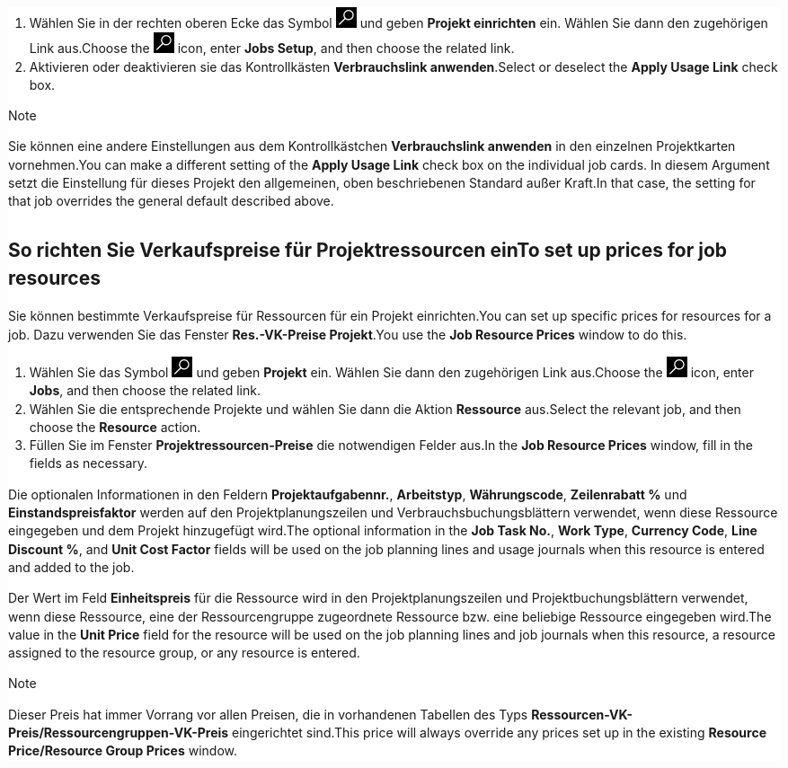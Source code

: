 1. <span data-ttu-id="35e10-122">Wählen Sie in der rechten oberen Ecke das Symbol ![Nach Seite oder Bericht suchen](media/ui-search/search_small.png "Nach Seite oder Bericht suchen") und geben **Projekt einrichten** ein. Wählen Sie dann den zugehörigen Link aus.</span><span class="sxs-lookup"><span data-stu-id="35e10-122">Choose the ![Search for Page or Report](media/ui-search/search_small.png "Search for Page or Report icon") icon, enter **Jobs Setup**, and then choose the related link.</span></span>
2. <span data-ttu-id="35e10-123">Aktivieren oder deaktivieren sie das Kontrollkästen **Verbrauchslink anwenden**.</span><span class="sxs-lookup"><span data-stu-id="35e10-123">Select or deselect the **Apply Usage Link** check box.</span></span>

> [!NOTE]  
>   <span data-ttu-id="35e10-124">Sie können eine andere Einstellungen aus dem Kontrollkästchen **Verbrauchslink anwenden** in den einzelnen Projektkarten vornehmen.</span><span class="sxs-lookup"><span data-stu-id="35e10-124">You can make a different setting of the **Apply Usage Link** check box on the individual job cards.</span></span> <span data-ttu-id="35e10-125">In diesem Argument setzt die Einstellung für dieses Projekt den allgemeinen, oben beschriebenen Standard außer Kraft.</span><span class="sxs-lookup"><span data-stu-id="35e10-125">In that case, the setting for that job overrides the general default described above.</span></span>

## <a name="to-set-up-prices-for-job-resources"></a><span data-ttu-id="35e10-126">So richten Sie Verkaufspreise für Projektressourcen ein</span><span class="sxs-lookup"><span data-stu-id="35e10-126">To set up prices for job resources</span></span>
<span data-ttu-id="35e10-127">Sie können bestimmte Verkaufspreise für Ressourcen für ein Projekt einrichten.</span><span class="sxs-lookup"><span data-stu-id="35e10-127">You can set up specific prices for resources for a job.</span></span> <span data-ttu-id="35e10-128">Dazu verwenden Sie das Fenster **Res.-VK-Preise Projekt**.</span><span class="sxs-lookup"><span data-stu-id="35e10-128">You use the **Job Resource Prices** window to do this.</span></span>

1. <span data-ttu-id="35e10-129">Wählen Sie das Symbol ![Nach Seite oder Bericht suchen](media/ui-search/search_small.png "Nach Seite oder Bericht suchen") und geben **Projekt** ein. Wählen Sie dann den zugehörigen Link aus.</span><span class="sxs-lookup"><span data-stu-id="35e10-129">Choose the ![Search for Page or Report](media/ui-search/search_small.png "Search for Page or Report icon") icon, enter **Jobs**, and then choose the related link.</span></span>  
2. <span data-ttu-id="35e10-130">Wählen Sie die entsprechende Projekte und wählen Sie dann die Aktion **Ressource** aus.</span><span class="sxs-lookup"><span data-stu-id="35e10-130">Select the relevant job, and then choose the **Resource** action.</span></span>
3. <span data-ttu-id="35e10-131">Füllen Sie im Fenster **Projektressourcen-Preise** die notwendigen Felder aus.</span><span class="sxs-lookup"><span data-stu-id="35e10-131">In the **Job Resource Prices** window, fill in the fields as necessary.</span></span>

<span data-ttu-id="35e10-132">Die optionalen Informationen in den Feldern **Projektaufgabennr.**, **Arbeitstyp**, **Währungscode**, **Zeilenrabatt %** und **Einstandspreisfaktor** werden auf den Projektplanungszeilen und Verbrauchsbuchungsblättern verwendet, wenn diese Ressource eingegeben und dem Projekt hinzugefügt wird.</span><span class="sxs-lookup"><span data-stu-id="35e10-132">The optional information in the **Job Task No.**, **Work Type**, **Currency Code**, **Line Discount %**, and **Unit Cost Factor** fields will be used on the job planning lines and usage journals when this resource is entered and added to the job.</span></span>  

<span data-ttu-id="35e10-133">Der Wert im Feld **Einheitspreis** für die Ressource wird in den Projektplanungszeilen und Projektbuchungsblättern verwendet, wenn diese Ressource, eine der Ressourcengruppe zugeordnete Ressource bzw. eine beliebige Ressource eingegeben wird.</span><span class="sxs-lookup"><span data-stu-id="35e10-133">The value in the **Unit Price** field for the resource will be used on the job planning lines and job journals when this resource, a resource assigned to the resource group, or any resource is entered.</span></span>  

> [!NOTE]  
>   <span data-ttu-id="35e10-134">Dieser Preis hat immer Vorrang vor allen Preisen, die in vorhandenen Tabellen des Typs **Ressourcen-VK-Preis/Ressourcengruppen-VK-Preis** eingerichtet sind.</span><span class="sxs-lookup"><span data-stu-id="35e10-134">This price will always override any prices set up in the existing **Resource Price/Resource Group Prices** window.</span></span>
